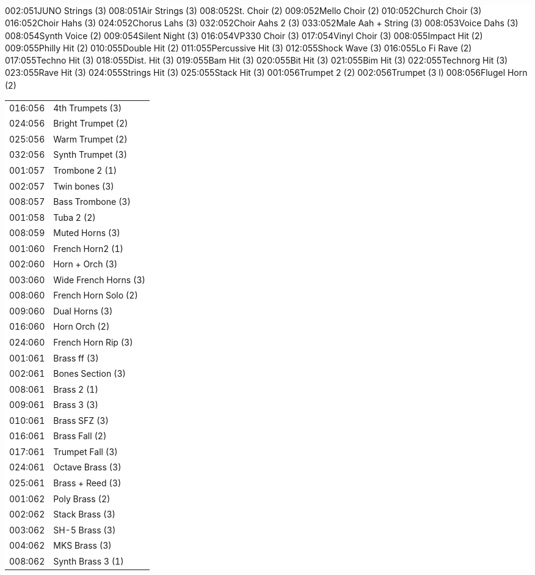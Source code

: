 <tr><td>002:051</td><td>JUNO Strings (3)</td></tr>
<tr><td>008:051</td><td>Air Strings (3)</td></tr>
<tr><td>008:052</td><td>St. Choir (2)</td></tr>
<tr><td>009:052</td><td>Mello Choir (2)</td></tr>
<tr><td>010:052</td><td>Church Choir (3)</td></tr>
<tr><td>016:052</td><td>Choir Hahs (3)</td></tr>
<tr><td>024:052</td><td>Chorus Lahs (3)</td></tr>
<tr><td>032:052</td><td>Choir Aahs 2 (3)</td></tr>
<tr><td>033:052</td><td>Male Aah + String (3)</td></tr>
<tr><td>008:053</td><td>Voice Dahs (3)</td></tr>
<tr><td>008:054</td><td>Synth Voice (2)</td></tr>
<tr><td>009:054</td><td>Silent Night (3)</td></tr>
<tr><td>016:054</td><td>VP330 Choir (3)</td></tr>
<tr><td>017:054</td><td>Vinyl Choir (3)</td></tr>
<tr><td>008:055</td><td>Impact Hit (2)</td></tr>
<tr><td>009:055</td><td>Philly Hit (2)</td></tr>
<tr><td>010:055</td><td>Double Hit (2)</td></tr>
<tr><td>011:055</td><td>Percussive Hit (3)</td></tr>
<tr><td>012:055</td><td>Shock Wave (3)</td></tr>
<tr><td>016:055</td><td>Lo Fi Rave (2)</td></tr>
<tr><td>017:055</td><td>Techno Hit (3)</td></tr>
<tr><td>018:055</td><td>Dist. Hit (3)</td></tr>
<tr><td>019:055</td><td>Bam Hit (3)</td></tr>
<tr><td>020:055</td><td>Bit Hit (3)</td></tr>
<tr><td>021:055</td><td>Bim Hit (3)</td></tr>
<tr><td>022:055</td><td>Technorg Hit (3)</td></tr>
<tr><td>023:055</td><td>Rave Hit (3)</td></tr>
<tr><td>024:055</td><td>Strings Hit (3)</td></tr>
<tr><td>025:055</td><td>Stack Hit (3)</td></tr>
<tr><td>001:056</td><td>Trumpet 2 (2)</td></tr>
<tr><td>002:056</td><td>Trumpet (3 l)</td></tr>
<tr><td>008:056</td><td>Flugel Horn (2)</td></tr>
</table>
<table cellspacing="0" cellpadding="1">
<tr><td>016:056</td><td>4th Trumpets (3)</td></tr>
<tr><td>024:056</td><td>Bright Trumpet (2)</td></tr>
<tr><td>025:056</td><td>Warm Trumpet (2)</td></tr>
<tr><td>032:056</td><td>Synth Trumpet (3)</td></tr>
<tr><td>001:057</td><td>Trombone 2 (1)</td></tr>
<tr><td>002:057</td><td>Twin bones (3)</td></tr>
<tr><td>008:057</td><td>Bass Trombone (3)</td></tr>
<tr><td>001:058</td><td>Tuba 2 (2)</td></tr>
<tr><td>008:059</td><td>Muted Horns (3)</td></tr>
<tr><td>001:060</td><td>French Horn2 (1)</td></tr>
<tr><td>002:060</td><td>Horn + Orch (3)</td></tr>
<tr><td>003:060</td><td>Wide French Horns (3)</td></tr>
<tr><td>008:060</td><td>French Horn Solo (2)</td></tr>
<tr><td>009:060</td><td>Dual Horns (3)</td></tr>
<tr><td>016:060</td><td>Horn Orch (2)</td></tr>
<tr><td>024:060</td><td>French Horn Rip (3)</td></tr>
<tr><td>001:061</td><td>Brass ff (3)</td></tr>
<tr><td>002:061</td><td>Bones Section (3)</td></tr>
<tr><td>008:061</td><td>Brass 2 (1)</td></tr>
<tr><td>009:061</td><td>Brass 3 (3)</td></tr>
<tr><td>010:061</td><td>Brass SFZ (3)</td></tr>
<tr><td>016:061</td><td>Brass Fall (2)</td></tr>
<tr><td>017:061</td><td>Trumpet Fall (3)</td></tr>
<tr><td>024:061</td><td>Octave Brass (3)</td></tr>
<tr><td>025:061</td><td>Brass + Reed (3)</td></tr>
<tr><td>001:062</td><td>Poly Brass (2)</td></tr>
<tr><td>002:062</td><td>Stack Brass (3)</td></tr>
<tr><td>003:062</td><td>SH-5 Brass (3)</td></tr>
<tr><td>004:062</td><td>MKS Brass (3)</td></tr>
<tr><td>008:062</td><td>Synth Brass 3 (1)</td></tr>